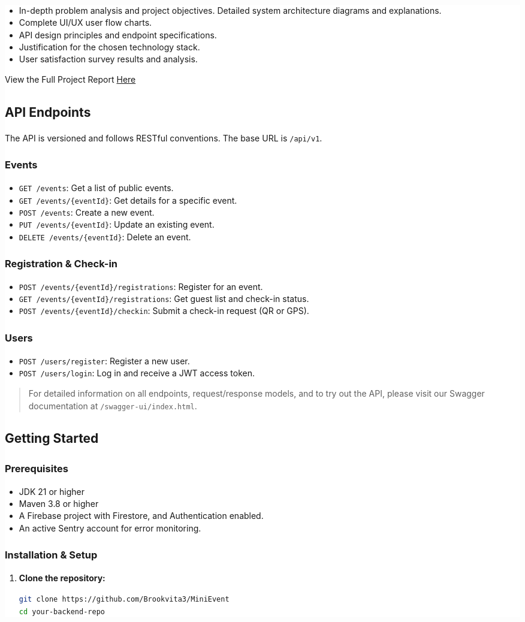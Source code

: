 - In-depth problem analysis and project objectives.
  Detailed system architecture diagrams and explanations.
- Complete UI/UX user flow charts.
- API design principles and endpoint specifications.
- Justification for the chosen technology stack.
- User satisfaction survey results and analysis.

View the Full Project Report [Here](assets/MOBILE_ASSIGNMENT_3_FINAL.pdf)

## **API Endpoints**

The API is versioned and follows RESTful conventions. The base URL is `/api/v1`.

### **Events**

- `GET /events`: Get a list of public events.
- `GET /events/{eventId}`: Get details for a specific event.
- `POST /events`: Create a new event.
- `PUT /events/{eventId}`: Update an existing event.
- `DELETE /events/{eventId}`: Delete an event.

### **Registration & Check-in**

- `POST /events/{eventId}/registrations`: Register for an event.
- `GET /events/{eventId}/registrations`: Get guest list and check-in status.
- `POST /events/{eventId}/checkin`: Submit a check-in request (QR or GPS).

### **Users**

- `POST /users/register`: Register a new user.
- `POST /users/login`: Log in and receive a JWT access token.

> For detailed information on all endpoints, request/response models, and to try out the API, please visit our Swagger documentation at `/swagger-ui/index.html`.

## **Getting Started**

### **Prerequisites**

- JDK 21 or higher
- Maven 3.8 or higher
- A Firebase project with Firestore, and Authentication enabled.
- An active Sentry account for error monitoring.

### **Installation & Setup**

1.  **Clone the repository:**

    ```sh
    git clone https://github.com/Brookvita3/MiniEvent
    cd your-backend-repo
    ```
